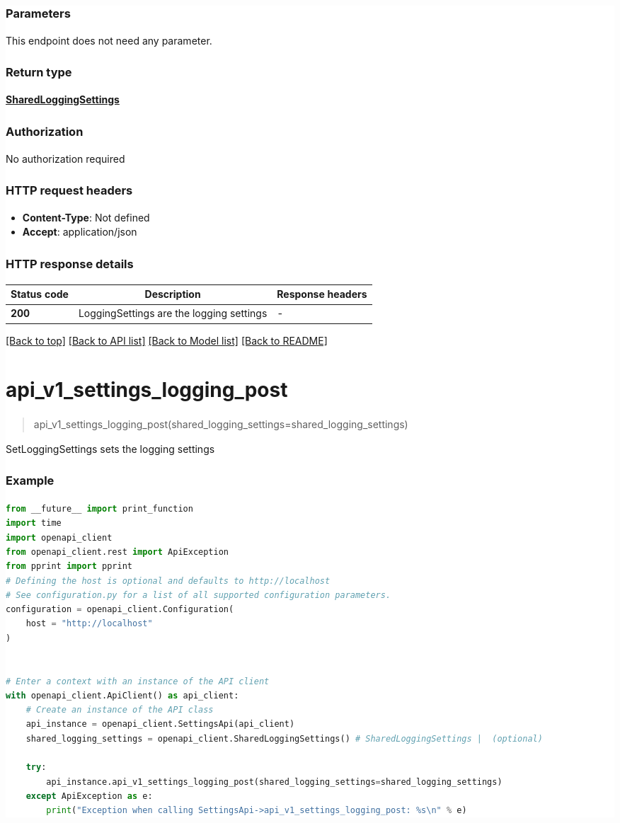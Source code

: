 ### Parameters
This endpoint does not need any parameter.

### Return type

[**SharedLoggingSettings**](SharedLoggingSettings.md)

### Authorization

No authorization required

### HTTP request headers

 - **Content-Type**: Not defined
 - **Accept**: application/json

### HTTP response details
| Status code | Description | Response headers |
|-------------|-------------|------------------|
**200** | LoggingSettings are the logging settings |  -  |

[[Back to top]](#) [[Back to API list]](../README.md#documentation-for-api-endpoints) [[Back to Model list]](../README.md#documentation-for-models) [[Back to README]](../README.md)

# **api_v1_settings_logging_post**
> api_v1_settings_logging_post(shared_logging_settings=shared_logging_settings)



SetLoggingSettings sets the logging settings 

### Example

```python
from __future__ import print_function
import time
import openapi_client
from openapi_client.rest import ApiException
from pprint import pprint
# Defining the host is optional and defaults to http://localhost
# See configuration.py for a list of all supported configuration parameters.
configuration = openapi_client.Configuration(
    host = "http://localhost"
)


# Enter a context with an instance of the API client
with openapi_client.ApiClient() as api_client:
    # Create an instance of the API class
    api_instance = openapi_client.SettingsApi(api_client)
    shared_logging_settings = openapi_client.SharedLoggingSettings() # SharedLoggingSettings |  (optional)

    try:
        api_instance.api_v1_settings_logging_post(shared_logging_settings=shared_logging_settings)
    except ApiException as e:
        print("Exception when calling SettingsApi->api_v1_settings_logging_post: %s\n" % e)
```
